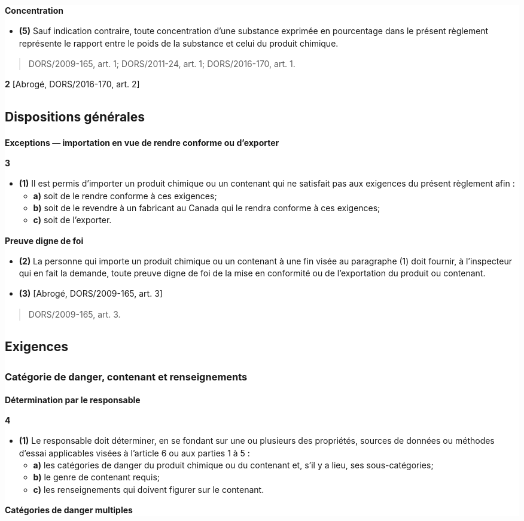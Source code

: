 
**Concentration**

- **(5)** Sauf indication contraire, toute concentration d’une substance exprimée en pourcentage dans le présent règlement représente le rapport entre le poids de la substance et celui du produit chimique.
> DORS/2009-165, art. 1; DORS/2011-24, art. 1; DORS/2016-170, art. 1.




**2** [Abrogé, DORS/2016-170, art. 2]




## Dispositions générales



**Exceptions — importation en vue de rendre conforme ou d’exporter**

**3** 

- **(1)** Il est permis d’importer un produit chimique ou un contenant qui ne satisfait pas aux exigences du présent règlement afin :
	- **a)** soit de le rendre conforme à ces exigences;
	- **b)** soit de le revendre à un fabricant au Canada qui le rendra conforme à ces exigences;
	- **c)** soit de l’exporter.

**Preuve digne de foi**

- **(2)** La personne qui importe un produit chimique ou un contenant à une fin visée au paragraphe (1) doit fournir, à l’inspecteur qui en fait la demande, toute preuve digne de foi de la mise en conformité ou de l’exportation du produit ou contenant.

- **(3)** [Abrogé, DORS/2009-165, art. 3]
> DORS/2009-165, art. 3.





## Exigences



### Catégorie de danger, contenant et renseignements



**Détermination par le responsable**

**4** 

- **(1)** Le responsable doit déterminer, en se fondant sur une ou plusieurs des propriétés, sources de données ou méthodes d’essai applicables visées à l’article 6 ou aux parties 1 à 5 :
	- **a)** les catégories de danger du produit chimique ou du contenant et, s’il y a lieu, ses sous-catégories;
	- **b)** le genre de contenant requis;
	- **c)** les renseignements qui doivent figurer sur le contenant.

**Catégories de danger multiples**
